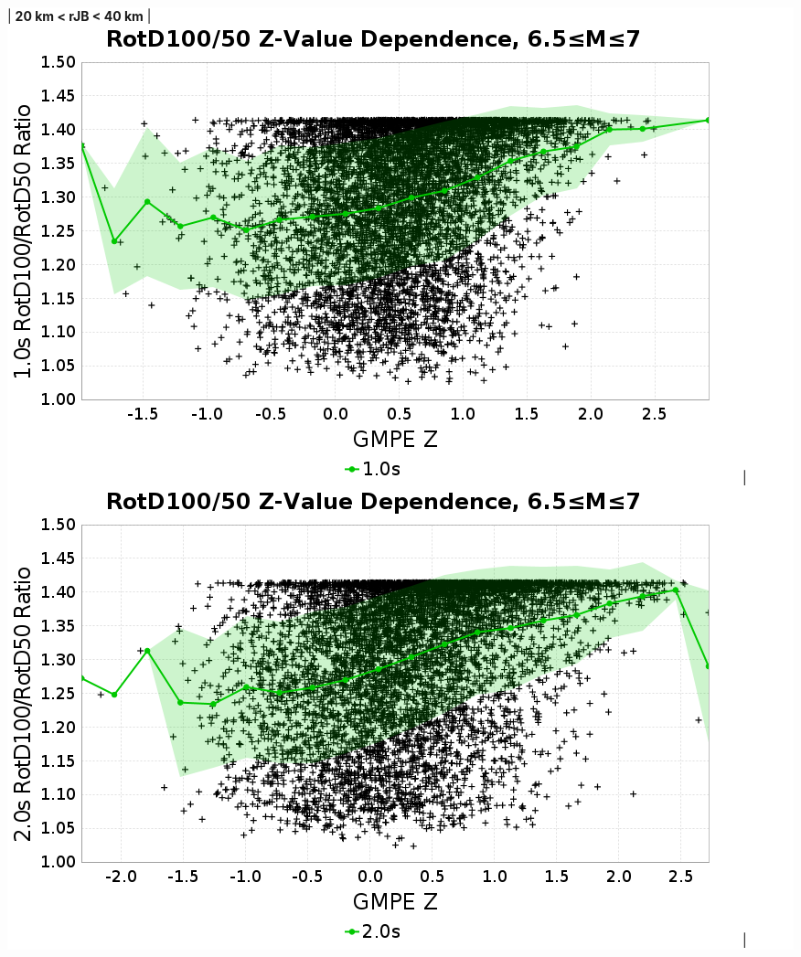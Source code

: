 | **20 km < rJB < 40 km** | ![RotD Ratio](resources/rot_d_ratio_mag_6.5_7_dist_20_40_scatter_1s.png) | ![RotD Ratio](resources/rot_d_ratio_mag_6.5_7_dist_20_40_scatter_2s.png) |